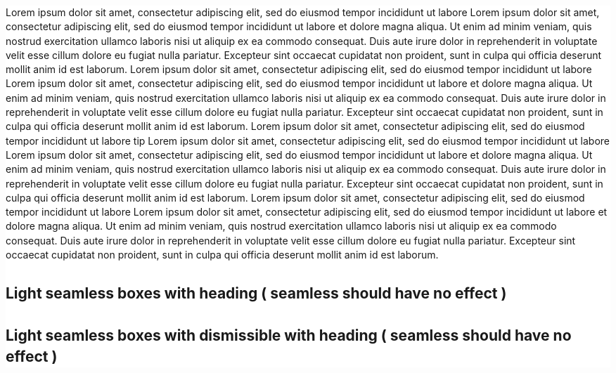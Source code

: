 </td>
<td  style="border: 1px solid black; padding: 3px">
 
Lorem ipsum dolor sit amet, consectetur adipiscing elit, sed do eiusmod tempor incididunt ut labore
<box dismissible seamless light>
    Lorem ipsum dolor sit amet, consectetur adipiscing elit, sed do eiusmod tempor incididunt ut labore et dolore magna aliqua. Ut enim ad minim veniam, quis nostrud exercitation ullamco laboris nisi ut aliquip ex ea commodo consequat. Duis aute irure dolor in reprehenderit in voluptate velit esse cillum dolore eu fugiat nulla pariatur. Excepteur sint occaecat cupidatat non proident, sunt in culpa qui officia deserunt mollit anim id est laborum.
</box>
Lorem ipsum dolor sit amet, consectetur adipiscing elit, sed do eiusmod tempor incididunt ut labore
<box type="warning" dismissible seamless light>
    Lorem ipsum dolor sit amet, consectetur adipiscing elit, sed do eiusmod tempor incididunt ut labore et dolore magna aliqua. Ut enim ad minim veniam, quis nostrud exercitation ullamco laboris nisi ut aliquip ex ea commodo consequat. Duis aute irure dolor in reprehenderit in voluptate velit esse cillum dolore eu fugiat nulla pariatur. Excepteur sint occaecat cupidatat non proident, sunt in culpa qui officia deserunt mollit anim id est laborum.
</box>
Lorem ipsum dolor sit amet, consectetur adipiscing elit, sed do eiusmod tempor incididunt ut labore
<box type="tip" dismissible seamless light>
    tip
</box>
Lorem ipsum dolor sit amet, consectetur adipiscing elit, sed do eiusmod tempor incididunt ut labore
<box type="important" dismissible seamless light>
    Lorem ipsum dolor sit amet, consectetur adipiscing elit, sed do eiusmod tempor incididunt ut labore et dolore magna aliqua. Ut enim ad minim veniam, quis nostrud exercitation ullamco laboris nisi ut aliquip ex ea commodo consequat. Duis aute irure dolor in reprehenderit in voluptate velit esse cillum dolore eu fugiat nulla pariatur. Excepteur sint occaecat cupidatat non proident, sunt in culpa qui officia deserunt mollit anim id est laborum.
</box>
Lorem ipsum dolor sit amet, consectetur adipiscing elit, sed do eiusmod tempor incididunt ut labore
<box type="info" dismissible seamless light>
    Lorem ipsum dolor sit amet, consectetur adipiscing elit, sed do eiusmod tempor incididunt ut labore et dolore magna aliqua. Ut enim ad minim veniam, quis nostrud exercitation ullamco laboris nisi ut aliquip ex ea commodo consequat. Duis aute irure dolor in reprehenderit in voluptate velit esse cillum dolore eu fugiat nulla pariatur. Excepteur sint occaecat cupidatat non proident, sunt in culpa qui officia deserunt mollit anim id est laborum.
</box>
 
</td>
</tr>
 
<tr>
<th  style="border: 1px solid black; padding: 3px">
 
## Light seamless boxes with heading ( seamless should have no effect )
</th>
<th  style="border: 1px solid black; padding: 3px">
 
## Light seamless boxes with dismissible with heading ( seamless should have no effect )
</th>
</tr>
 